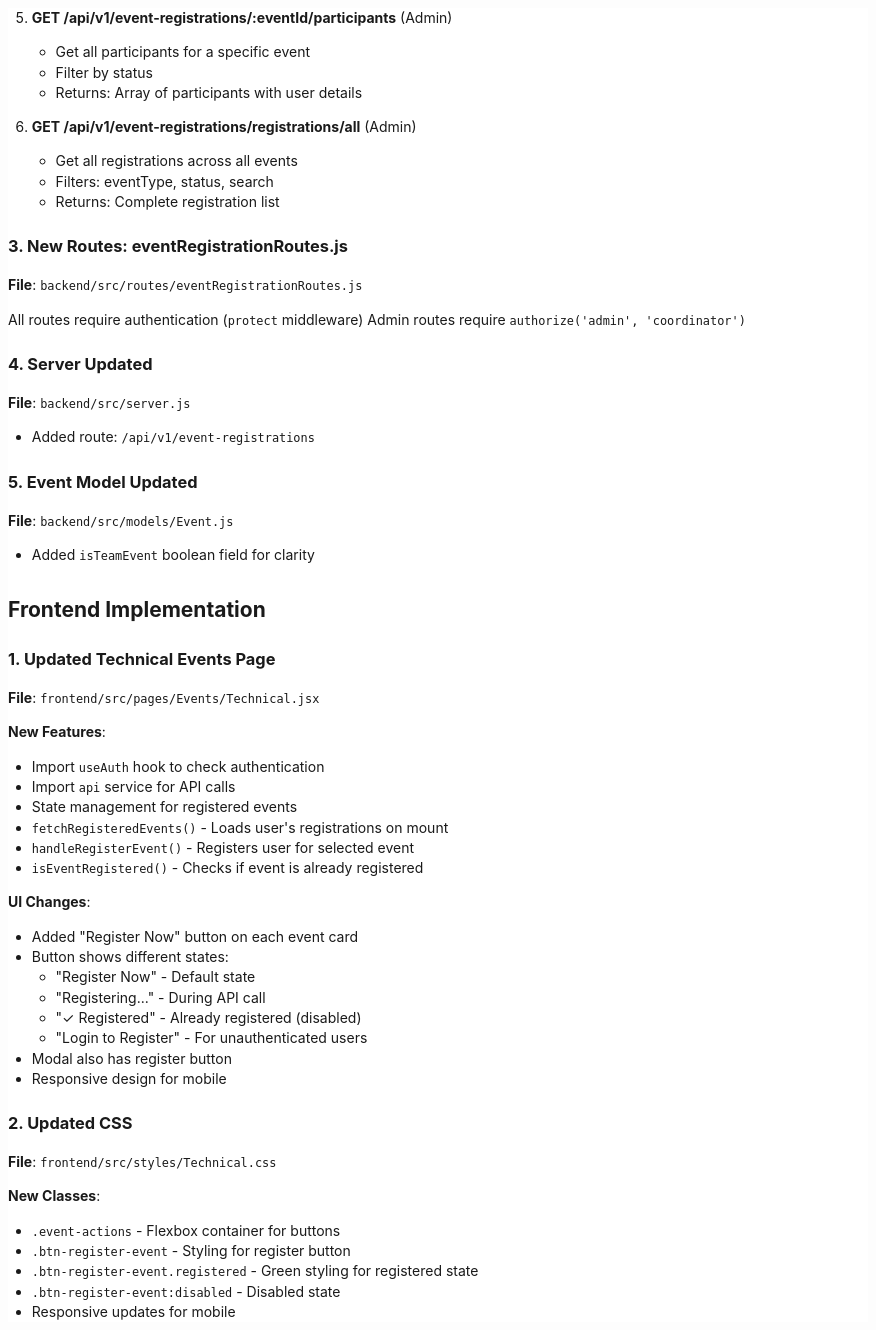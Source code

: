 5. **GET /api/v1/event-registrations/:eventId/participants** (Admin)
   - Get all participants for a specific event
   - Filter by status
   - Returns: Array of participants with user details

6. **GET /api/v1/event-registrations/registrations/all** (Admin)
   - Get all registrations across all events
   - Filters: eventType, status, search
   - Returns: Complete registration list

### 3. New Routes: eventRegistrationRoutes.js
**File**: `backend/src/routes/eventRegistrationRoutes.js`

All routes require authentication (`protect` middleware)
Admin routes require `authorize('admin', 'coordinator')`

### 4. Server Updated
**File**: `backend/src/server.js`
- Added route: `/api/v1/event-registrations`

### 5. Event Model Updated
**File**: `backend/src/models/Event.js`
- Added `isTeamEvent` boolean field for clarity

## Frontend Implementation

### 1. Updated Technical Events Page
**File**: `frontend/src/pages/Events/Technical.jsx`

**New Features**:
- Import `useAuth` hook to check authentication
- Import `api` service for API calls
- State management for registered events
- `fetchRegisteredEvents()` - Loads user's registrations on mount
- `handleRegisterEvent()` - Registers user for selected event
- `isEventRegistered()` - Checks if event is already registered

**UI Changes**:
- Added "Register Now" button on each event card
- Button shows different states:
  - "Register Now" - Default state
  - "Registering..." - During API call
  - "✓ Registered" - Already registered (disabled)
  - "Login to Register" - For unauthenticated users
- Modal also has register button
- Responsive design for mobile

### 2. Updated CSS
**File**: `frontend/src/styles/Technical.css`

**New Classes**:
- `.event-actions` - Flexbox container for buttons
- `.btn-register-event` - Styling for register button
- `.btn-register-event.registered` - Green styling for registered state
- `.btn-register-event:disabled` - Disabled state
- Responsive updates for mobile
